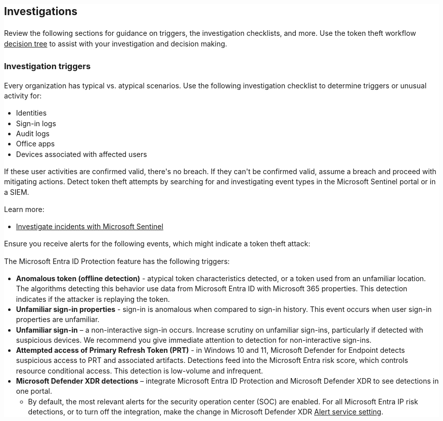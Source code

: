 ## Investigations

  Review the following sections for guidance on triggers, the investigation checklists, and more. Use the token theft workflow [decision tree](https://aka.ms/tokentheftworkflow) to assist with your investigation and decision making.

### Investigation triggers

Every organization has typical vs. atypical scenarios. Use the following investigation checklist to determine triggers or unusual activity for:

* Identities
* Sign-in logs
* Audit logs
* Office apps
* Devices associated with affected users

If these user activities are confirmed valid, there's no breach. If they can't be confirmed valid, assume a breach and proceed with mitigating actions.
Detect token theft attempts by searching for and investigating event types in the Microsoft Sentinel portal or in a SIEM.

Learn more:
* [Investigate incidents with Microsoft Sentinel](/azure/sentinel/investigate-cases)

Ensure you receive alerts for the following events, which might indicate a token theft attack:

The Microsoft Entra ID Protection feature has the following triggers:

* **Anomalous token (offline detection)** - atypical token characteristics detected, or a token used from an unfamiliar location. The algorithms detecting this behavior use data from Microsoft Entra ID with Microsoft 365 properties. This detection indicates if the attacker is replaying the token.
* **Unfamiliar sign-in properties** - sign-in is anomalous when compared to sign-in history. This event occurs when user sign-in properties are unfamiliar.
* **Unfamiliar sign-in** – a non-interactive sign-in occurs. Increase scrutiny on unfamiliar sign-ins, particularly if detected with suspicious devices. We recommend you give immediate attention to detection for non-interactive sign-ins.
* **Attempted access of Primary Refresh Token (PRT)** - in Windows 10 and 11, Microsoft Defender for Endpoint detects suspicious access to PRT and associated artifacts. Detections feed into the Microsoft Entra risk score, which controls resource conditional access. This detection is low-volume and infrequent.
* **Microsoft Defender XDR detections** – integrate Microsoft Entra ID Protection and Microsoft Defender XDR to see detections in one portal.
  * By default, the most relevant alerts for the security operation center (SOC) are enabled. For all Microsoft Entra IP risk detections, or to turn off the integration, make the change in Microsoft Defender XDR [Alert service setting](https://security.microsoft.com/settings/mtp_settings/service_alert_settings).
